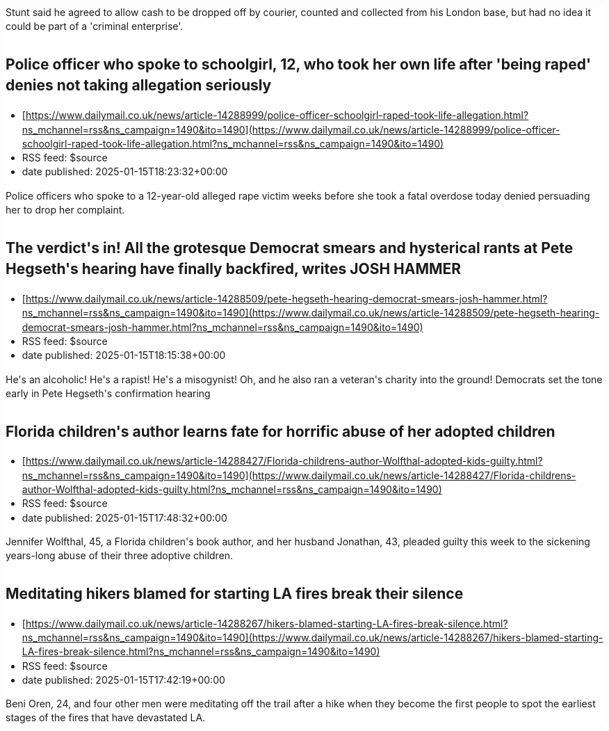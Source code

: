 Stunt said he agreed to allow cash to be dropped off by courier, counted and collected from his London base, but had no idea it could be part of a 'criminal enterprise'.

## Police officer who spoke to schoolgirl, 12, who took her own life after 'being raped' denies not taking allegation seriously
 - [https://www.dailymail.co.uk/news/article-14288999/police-officer-schoolgirl-raped-took-life-allegation.html?ns_mchannel=rss&ns_campaign=1490&ito=1490](https://www.dailymail.co.uk/news/article-14288999/police-officer-schoolgirl-raped-took-life-allegation.html?ns_mchannel=rss&ns_campaign=1490&ito=1490)
 - RSS feed: $source
 - date published: 2025-01-15T18:23:32+00:00

Police officers who spoke to a 12-year-old alleged rape victim weeks before she took a fatal overdose today denied persuading her to drop her complaint.

## The verdict's in! All the grotesque Democrat smears and hysterical rants at Pete Hegseth's hearing have finally backfired, writes JOSH HAMMER
 - [https://www.dailymail.co.uk/news/article-14288509/pete-hegseth-hearing-democrat-smears-josh-hammer.html?ns_mchannel=rss&ns_campaign=1490&ito=1490](https://www.dailymail.co.uk/news/article-14288509/pete-hegseth-hearing-democrat-smears-josh-hammer.html?ns_mchannel=rss&ns_campaign=1490&ito=1490)
 - RSS feed: $source
 - date published: 2025-01-15T18:15:38+00:00

He's an alcoholic! He's a rapist! He's a misogynist! Oh, and he also ran a veteran's charity into the ground! Democrats set the tone early in Pete Hegseth's confirmation hearing

## Florida children's author learns fate for horrific abuse of her adopted children
 - [https://www.dailymail.co.uk/news/article-14288427/Florida-childrens-author-Wolfthal-adopted-kids-guilty.html?ns_mchannel=rss&ns_campaign=1490&ito=1490](https://www.dailymail.co.uk/news/article-14288427/Florida-childrens-author-Wolfthal-adopted-kids-guilty.html?ns_mchannel=rss&ns_campaign=1490&ito=1490)
 - RSS feed: $source
 - date published: 2025-01-15T17:48:32+00:00

Jennifer Wolfthal, 45, a Florida children's book author, and her husband Jonathan, 43, pleaded guilty this week to the sickening years-long abuse of their three adoptive children.

## Meditating hikers blamed for starting LA fires break their silence
 - [https://www.dailymail.co.uk/news/article-14288267/hikers-blamed-starting-LA-fires-break-silence.html?ns_mchannel=rss&ns_campaign=1490&ito=1490](https://www.dailymail.co.uk/news/article-14288267/hikers-blamed-starting-LA-fires-break-silence.html?ns_mchannel=rss&ns_campaign=1490&ito=1490)
 - RSS feed: $source
 - date published: 2025-01-15T17:42:19+00:00

Beni Oren, 24, and four other men were meditating off the trail after a hike when they become the first people to spot the earliest stages of the fires that have devastated LA.
